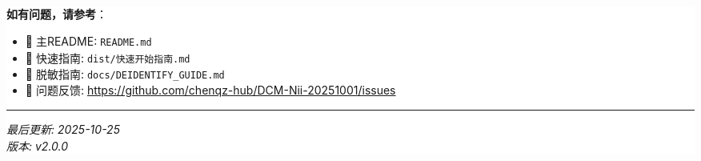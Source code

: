 
**如有问题，请参考**：
- 📖 主README: `README.md`
- 📘 快速指南: `dist/快速开始指南.md`
- 📙 脱敏指南: `docs/DEIDENTIFY_GUIDE.md`
- 🐛 问题反馈: https://github.com/chenqz-hub/DCM-Nii-20251001/issues

---

*最后更新: 2025-10-25*  
*版本: v2.0.0*
